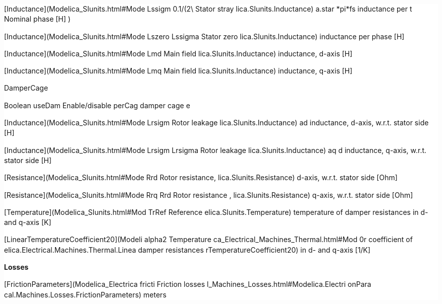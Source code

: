   [Inductance](Modelica_SIunits.html#Mode Lssigm 0.1/(2\ Stator stray
  lica.SIunits.Inductance)                a.star *pi\*fs inductance per
                                          t      Nominal phase [H]
                                                 )       

  [Inductance](Modelica_SIunits.html#Mode Lszero Lssigma Stator zero
  lica.SIunits.Inductance)                               inductance per
                                                         phase [H]

  [Inductance](Modelica_SIunits.html#Mode Lmd            Main field
  lica.SIunits.Inductance)                               inductance, d-axis
                                                         [H]

  [Inductance](Modelica_SIunits.html#Mode Lmq            Main field
  lica.SIunits.Inductance)                               inductance, q-axis
                                                         [H]

  DamperCage                                             

  Boolean                                 useDam         Enable/disable
                                          perCag         damper cage
                                          e              

  [Inductance](Modelica_SIunits.html#Mode Lrsigm         Rotor leakage
  lica.SIunits.Inductance)                ad             inductance, d-axis,
                                                         w.r.t. stator side
                                                         [H]

  [Inductance](Modelica_SIunits.html#Mode Lrsigm Lrsigma Rotor leakage
  lica.SIunits.Inductance)                aq     d       inductance, q-axis,
                                                         w.r.t. stator side
                                                         [H]

  [Resistance](Modelica_SIunits.html#Mode Rrd            Rotor resistance,
  lica.SIunits.Resistance)                               d-axis, w.r.t.
                                                         stator side [Ohm]

  [Resistance](Modelica_SIunits.html#Mode Rrq    Rrd     Rotor resistance ,
  lica.SIunits.Resistance)                               q-axis, w.r.t.
                                                         stator side [Ohm]

  [Temperature](Modelica_SIunits.html#Mod TrRef          Reference
  elica.SIunits.Temperature)                             temperature of
                                                         damper resistances
                                                         in d- and q-axis
                                                         [K]

  [LinearTemperatureCoefficient20](Modeli alpha2         Temperature
  ca_Electrical_Machines_Thermal.html#Mod 0r             coefficient of
  elica.Electrical.Machines.Thermal.Linea                damper resistances
  rTemperatureCoefficient20)                             in d- and q-axis
                                                         [1/K]

  **Losses**                                             

  [FrictionParameters](Modelica_Electrica fricti         Friction losses
  l_Machines_Losses.html#Modelica.Electri onPara         
  cal.Machines.Losses.FrictionParameters) meters         
